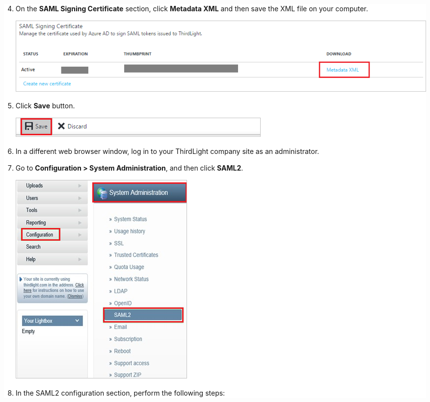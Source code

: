 4. On the **SAML Signing Certificate** section, click **Metadata XML** and then save the XML file on your computer.

	![Configure Single Sign-On](./media/active-directory-saas-thirdlight-tutorial/tutorial_thirdlight_certificate.png) 

5. Click **Save** button.

	![Configure Single Sign-On](./media/active-directory-saas-thirdlight-tutorial/tutorial_general_400.png)

6. In a different web browser window, log in to your ThirdLight company site as an administrator.

7. Go to **Configuration \> System Administration**, and then click **SAML2**.
   
    ![System Administration](./media/active-directory-saas-thirdlight-tutorial/ic805843.png "System Administration")

8. In the SAML2 configuration section, perform the following steps:
   